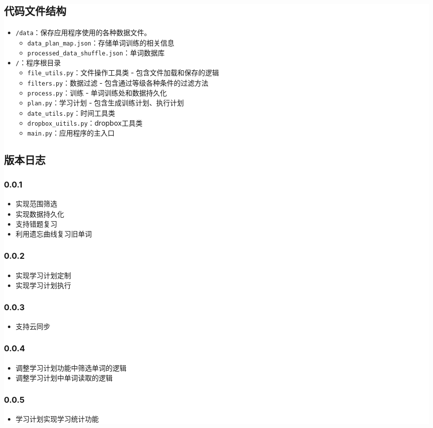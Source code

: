 ## 代码文件结构
- `/data`：保存应用程序使用的各种数据文件。
  - `data_plan_map.json`：存储单词训练的相关信息
  - `processed_data_shuffle.json`：单词数据库
- `/`：程序根目录
  - `file_utils.py`：文件操作工具类 - 包含文件加载和保存的逻辑
  - `filters.py`：数据过滤 - 包含通过等级各种条件的过滤方法
  - `process.py`：训练 - 单词训练处和数据持久化
  - `plan.py`：学习计划 - 包含生成训练计划、执行计划
  - `date_utils.py`：时间工具类
  - `dropbox_uitils.py`：dropbox工具类
  - `main.py`：应用程序的主入口

## 版本日志
### 0.0.1
* 实现范围筛选
* 实现数据持久化
* 支持错题复习
* 利用遗忘曲线复习旧单词

### 0.0.2
* 实现学习计划定制
* 实现学习计划执行

### 0.0.3
* 支持云同步

### 0.0.4
* 调整学习计划功能中筛选单词的逻辑
* 调整学习计划中单词读取的逻辑

### 0.0.5
* 学习计划实现学习统计功能
